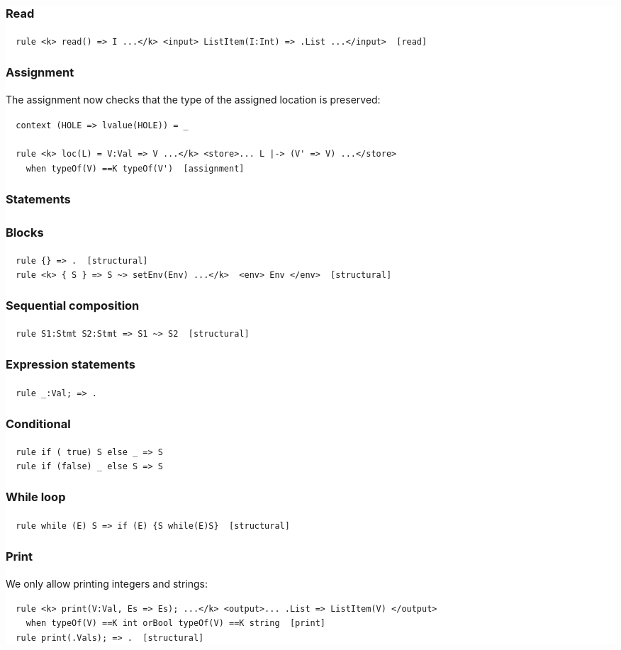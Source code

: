 ### Read

```k
  rule <k> read() => I ...</k> <input> ListItem(I:Int) => .List ...</input>  [read]
```

### Assignment

The assignment now checks that the type of the assigned location is
preserved:
```k
  context (HOLE => lvalue(HOLE)) = _

  rule <k> loc(L) = V:Val => V ...</k> <store>... L |-> (V' => V) ...</store>
    when typeOf(V) ==K typeOf(V')  [assignment]
```

### Statements

### Blocks

```k
  rule {} => .  [structural]
  rule <k> { S } => S ~> setEnv(Env) ...</k>  <env> Env </env>  [structural]
```

### Sequential composition

```k
  rule S1:Stmt S2:Stmt => S1 ~> S2  [structural]
```

### Expression statements

```k
  rule _:Val; => .
```

### Conditional

```k
  rule if ( true) S else _ => S
  rule if (false) _ else S => S
```

### While loop

```k
  rule while (E) S => if (E) {S while(E)S}  [structural]
```

### Print

We only allow printing integers and strings:
```k
  rule <k> print(V:Val, Es => Es); ...</k> <output>... .List => ListItem(V) </output>
    when typeOf(V) ==K int orBool typeOf(V) ==K string  [print]
  rule print(.Vals); => .  [structural]
```
